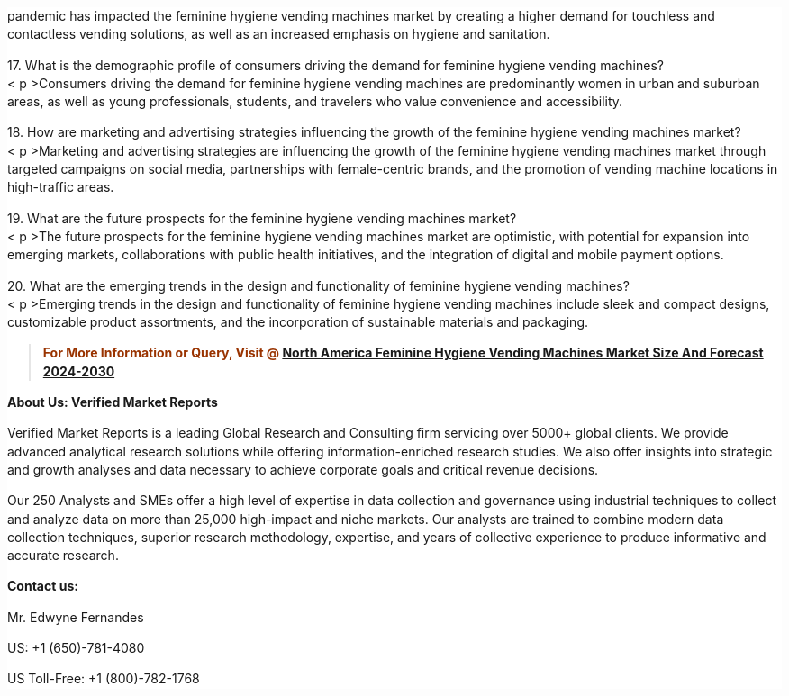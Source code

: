 pandemic has impacted the feminine hygiene vending machines market by creating a higher demand for touchless and contactless vending solutions, as well as an increased emphasis on hygiene and sanitation.</p>17. What is the demographic profile of consumers driving the demand for feminine hygiene vending machines?</div><div>< p >Consumers driving the demand for feminine hygiene vending machines are predominantly women in urban and suburban areas, as well as young professionals, students, and travelers who value convenience and accessibility.</p>18. How are marketing and advertising strategies influencing the growth of the feminine hygiene vending machines market?</div><div>< p >Marketing and advertising strategies are influencing the growth of the feminine hygiene vending machines market through targeted campaigns on social media, partnerships with female-centric brands, and the promotion of vending machine locations in high-traffic areas.</p>19. What are the future prospects for the feminine hygiene vending machines market?</div><div>< p >The future prospects for the feminine hygiene vending machines market are optimistic, with potential for expansion into emerging markets, collaborations with public health initiatives, and the integration of digital and mobile payment options.</p>20. What are the emerging trends in the design and functionality of feminine hygiene vending machines?</div><div>< p >Emerging trends in the design and functionality of feminine hygiene vending machines include sleek and compact designs, customizable product assortments, and the incorporation of sustainable materials and packaging.</p></p><blockquote><p><span style="color: #993300;"><strong>For More Information or Query, Visit @ <a href="https://www.verifiedmarketreports.com/product/feminine-hygiene-vending-machines-market/">North America Feminine Hygiene Vending Machines Market Size And Forecast 2024-2030</a></strong></span></p></blockquote><p><strong>About Us: Verified Market Reports</strong></p><p>Verified Market Reports is a leading Global Research and Consulting firm servicing over 5000+ global clients. We provide advanced analytical research solutions while offering information-enriched research studies. We also offer insights into strategic and growth analyses and data necessary to achieve corporate goals and critical revenue decisions.</p><p>Our 250 Analysts and SMEs offer a high level of expertise in data collection and governance using industrial techniques to collect and analyze data on more than 25,000 high-impact and niche markets. Our analysts are trained to combine modern data collection techniques, superior research methodology, expertise, and years of collective experience to produce informative and accurate research.</p><p><strong>Contact us:</strong></p><p>Mr. Edwyne Fernandes</p><p>US: +1 (650)-781-4080</p><p>US Toll-Free: +1 (800)-782-1768</p>
